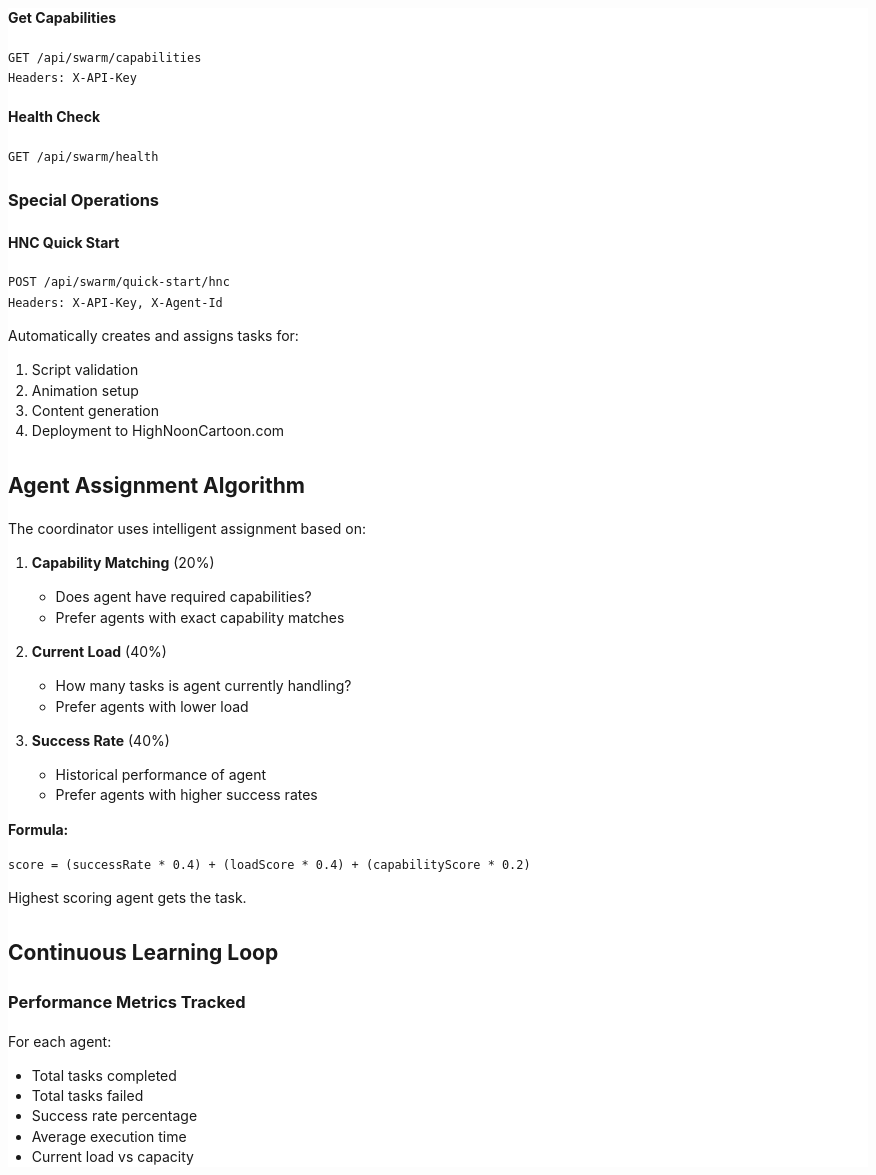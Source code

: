 #### Get Capabilities
```bash
GET /api/swarm/capabilities
Headers: X-API-Key
```

#### Health Check
```bash
GET /api/swarm/health
```

### Special Operations

#### HNC Quick Start
```bash
POST /api/swarm/quick-start/hnc
Headers: X-API-Key, X-Agent-Id
```

Automatically creates and assigns tasks for:
1. Script validation
2. Animation setup
3. Content generation
4. Deployment to HighNoonCartoon.com

## Agent Assignment Algorithm

The coordinator uses intelligent assignment based on:

1. **Capability Matching** (20%)
   - Does agent have required capabilities?
   - Prefer agents with exact capability matches

2. **Current Load** (40%)
   - How many tasks is agent currently handling?
   - Prefer agents with lower load

3. **Success Rate** (40%)
   - Historical performance of agent
   - Prefer agents with higher success rates

**Formula:**
```
score = (successRate * 0.4) + (loadScore * 0.4) + (capabilityScore * 0.2)
```

Highest scoring agent gets the task.

## Continuous Learning Loop

### Performance Metrics Tracked

For each agent:
- Total tasks completed
- Total tasks failed
- Success rate percentage
- Average execution time
- Current load vs capacity
